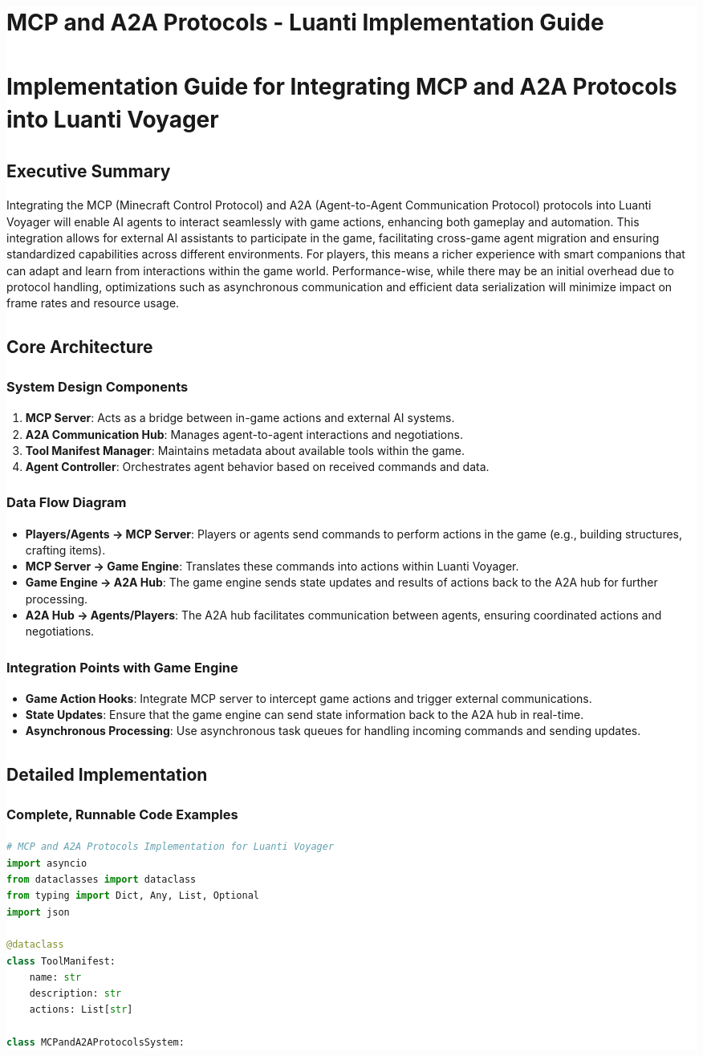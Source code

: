 # MCP and A2A Protocols - Luanti Implementation Guide

# Implementation Guide for Integrating MCP and A2A Protocols into Luanti Voyager

## Executive Summary

Integrating the MCP (Minecraft Control Protocol) and A2A (Agent-to-Agent Communication Protocol) protocols into Luanti Voyager will enable AI agents to interact seamlessly with game actions, enhancing both gameplay and automation. This integration allows for external AI assistants to participate in the game, facilitating cross-game agent migration and ensuring standardized capabilities across different environments. For players, this means a richer experience with smart companions that can adapt and learn from interactions within the game world. Performance-wise, while there may be an initial overhead due to protocol handling, optimizations such as asynchronous communication and efficient data serialization will minimize impact on frame rates and resource usage.

## Core Architecture

### System Design Components
1. **MCP Server**: Acts as a bridge between in-game actions and external AI systems.
2. **A2A Communication Hub**: Manages agent-to-agent interactions and negotiations.
3. **Tool Manifest Manager**: Maintains metadata about available tools within the game.
4. **Agent Controller**: Orchestrates agent behavior based on received commands and data.

### Data Flow Diagram
- **Players/Agents -> MCP Server**: Players or agents send commands to perform actions in the game (e.g., building structures, crafting items).
- **MCP Server -> Game Engine**: Translates these commands into actions within Luanti Voyager.
- **Game Engine -> A2A Hub**: The game engine sends state updates and results of actions back to the A2A hub for further processing.
- **A2A Hub -> Agents/Players**: The A2A hub facilitates communication between agents, ensuring coordinated actions and negotiations.

### Integration Points with Game Engine
- **Game Action Hooks**: Integrate MCP server to intercept game actions and trigger external communications.
- **State Updates**: Ensure that the game engine can send state information back to the A2A hub in real-time.
- **Asynchronous Processing**: Use asynchronous task queues for handling incoming commands and sending updates.

## Detailed Implementation

### Complete, Runnable Code Examples
```python
# MCP and A2A Protocols Implementation for Luanti Voyager
import asyncio
from dataclasses import dataclass
from typing import Dict, Any, List, Optional
import json

@dataclass
class ToolManifest:
    name: str
    description: str
    actions: List[str]

class MCPandA2AProtocolsSystem:
```